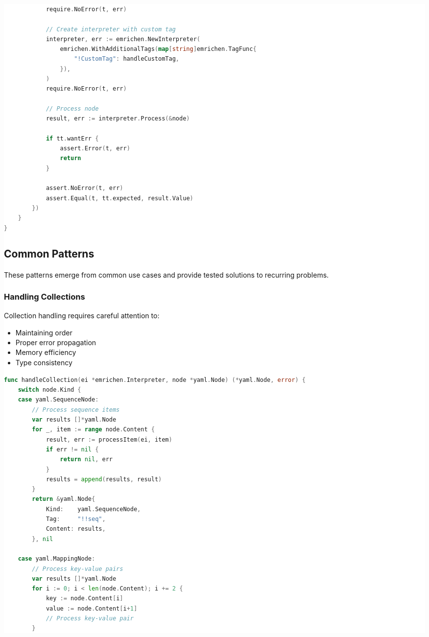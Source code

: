 ```go
            require.NoError(t, err)
            
            // Create interpreter with custom tag
            interpreter, err := emrichen.NewInterpreter(
                emrichen.WithAdditionalTags(map[string]emrichen.TagFunc{
                    "!CustomTag": handleCustomTag,
                }),
            )
            require.NoError(t, err)
            
            // Process node
            result, err := interpreter.Process(&node)
            
            if tt.wantErr {
                assert.Error(t, err)
                return
            }
            
            assert.NoError(t, err)
            assert.Equal(t, tt.expected, result.Value)
        })
    }
}
```

## Common Patterns

These patterns emerge from common use cases and provide tested solutions to recurring problems.

### Handling Collections

Collection handling requires careful attention to:
- Maintaining order
- Proper error propagation
- Memory efficiency
- Type consistency

```go
func handleCollection(ei *emrichen.Interpreter, node *yaml.Node) (*yaml.Node, error) {
    switch node.Kind {
    case yaml.SequenceNode:
        // Process sequence items
        var results []*yaml.Node
        for _, item := range node.Content {
            result, err := processItem(ei, item)
            if err != nil {
                return nil, err
            }
            results = append(results, result)
        }
        return &yaml.Node{
            Kind:    yaml.SequenceNode,
            Tag:     "!!seq",
            Content: results,
        }, nil
        
    case yaml.MappingNode:
        // Process key-value pairs
        var results []*yaml.Node
        for i := 0; i < len(node.Content); i += 2 {
            key := node.Content[i]
            value := node.Content[i+1]
            // Process key-value pair
        }
```